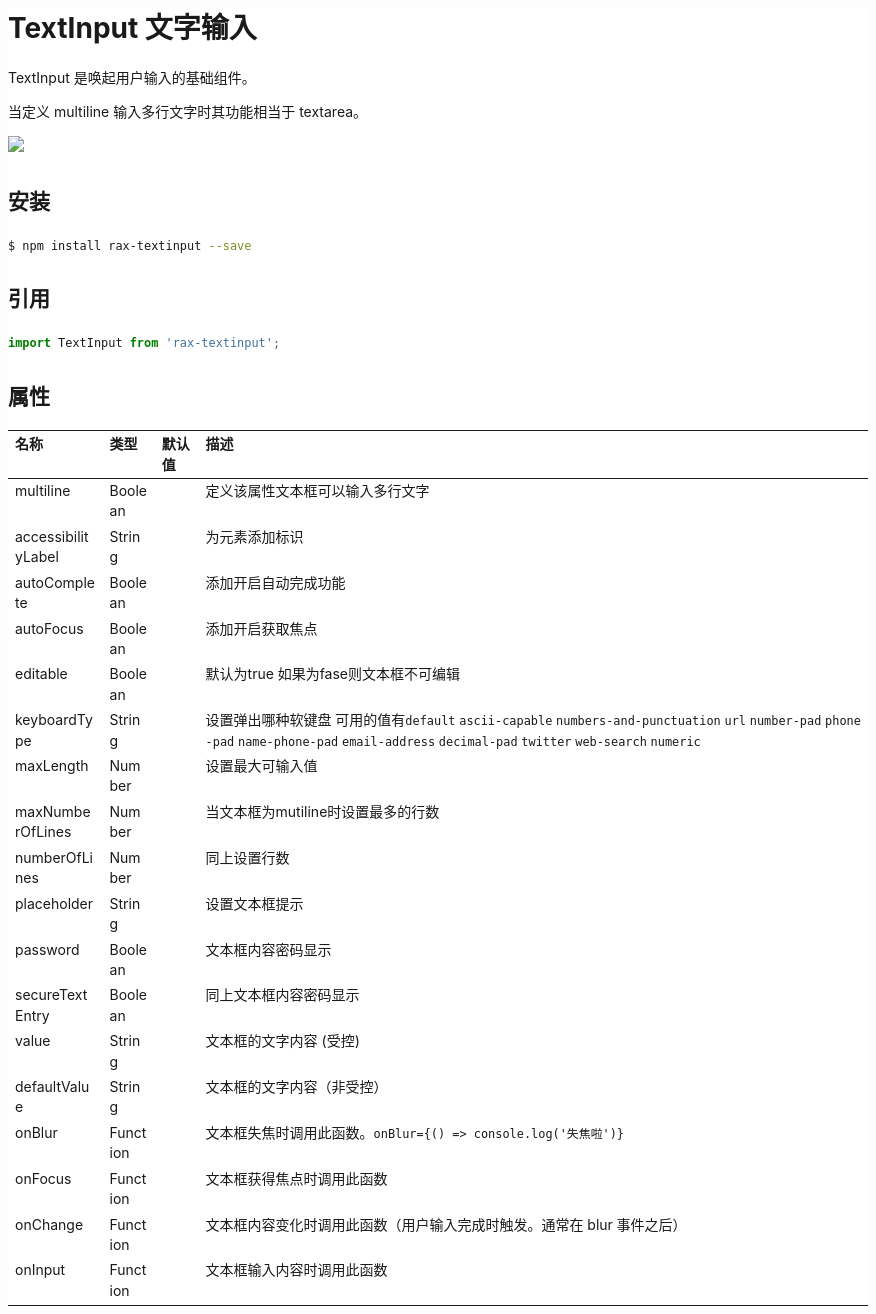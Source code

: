 # TextInput 文字输入

TextInput 是唤起用户输入的基础组件。  

当定义 multiline 输入多行文字时其功能相当于 textarea。 

![](https://gw.alicdn.com/tfs/TB1zgIwRVXXXXbmXXXXXXXXXXXX-255-296.gif)

## 安装

```bash
$ npm install rax-textinput --save 
```

## 引用

```jsx
import TextInput from 'rax-textinput';
```

## 属性

| 名称                 | 类型       | 默认值  | 描述                                       |
| :----------------- | :------- | :--- | :--------------------------------------- |
| multiline          | Boolean  |      | 定义该属性文本框可以输入多行文字                         |
| accessibilityLabel | String   |      | 为元素添加标识                                  |
| autoComplete       | Boolean  |      | 添加开启自动完成功能                               |
| autoFocus          | Boolean  |      | 添加开启获取焦点                                 |
| editable           | Boolean  |      | 默认为true 如果为fase则文本框不可编辑                  |
| keyboardType       | String   |      | 设置弹出哪种软键盘 可用的值有`default` `ascii-capable` `numbers-and-punctuation` `url` `number-pad` `phone-pad` `name-phone-pad` `email-address` `decimal-pad` `twitter` `web-search` `numeric` |
| maxLength          | Number   |      | 设置最大可输入值                                 |
| maxNumberOfLines   | Number   |      | 当文本框为mutiline时设置最多的行数                    |
| numberOfLines      | Number   |      | 同上设置行数                                   |
| placeholder        | String   |      | 设置文本框提示                                  |
| password           | Boolean  |      | 文本框内容密码显示                                |
| secureTextEntry    | Boolean  |      | 同上文本框内容密码显示                              |
| value              | String   |      | 文本框的文字内容 (受控)                                 |
| defaultValue       | String   |      | 文本框的文字内容（非受控）                                |
| onBlur             | Function |      | 文本框失焦时调用此函数。`onBlur={() => console.log('失焦啦')}` |
| onFocus            | Function |      | 文本框获得焦点时调用此函数                            |
| onChange           | Function |      | 文本框内容变化时调用此函数（用户输入完成时触发。通常在 blur 事件之后） |
| onInput            | Function |      | 文本框输入内容时调用此函数                            |

